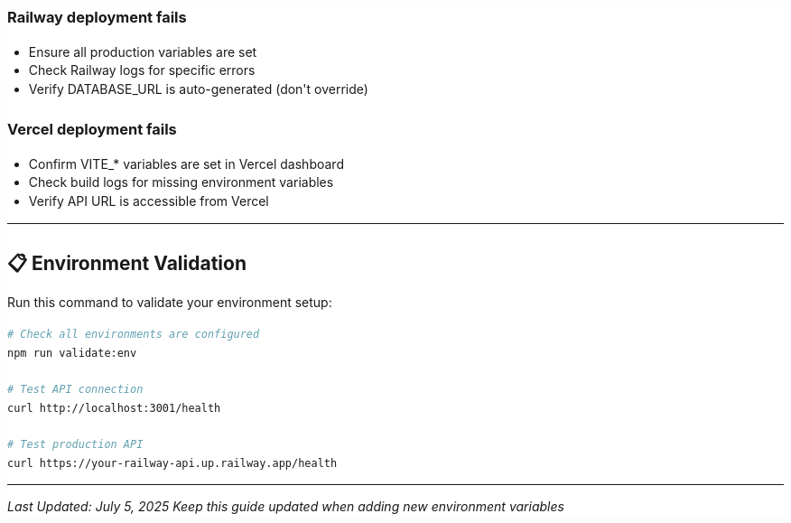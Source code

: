 ### Railway deployment fails
- Ensure all production variables are set
- Check Railway logs for specific errors
- Verify DATABASE_URL is auto-generated (don't override)

### Vercel deployment fails
- Confirm VITE_* variables are set in Vercel dashboard
- Check build logs for missing environment variables
- Verify API URL is accessible from Vercel

---

## 📋 Environment Validation

Run this command to validate your environment setup:

```bash
# Check all environments are configured
npm run validate:env

# Test API connection
curl http://localhost:3001/health

# Test production API
curl https://your-railway-api.up.railway.app/health
```

---

*Last Updated: July 5, 2025*
*Keep this guide updated when adding new environment variables*
